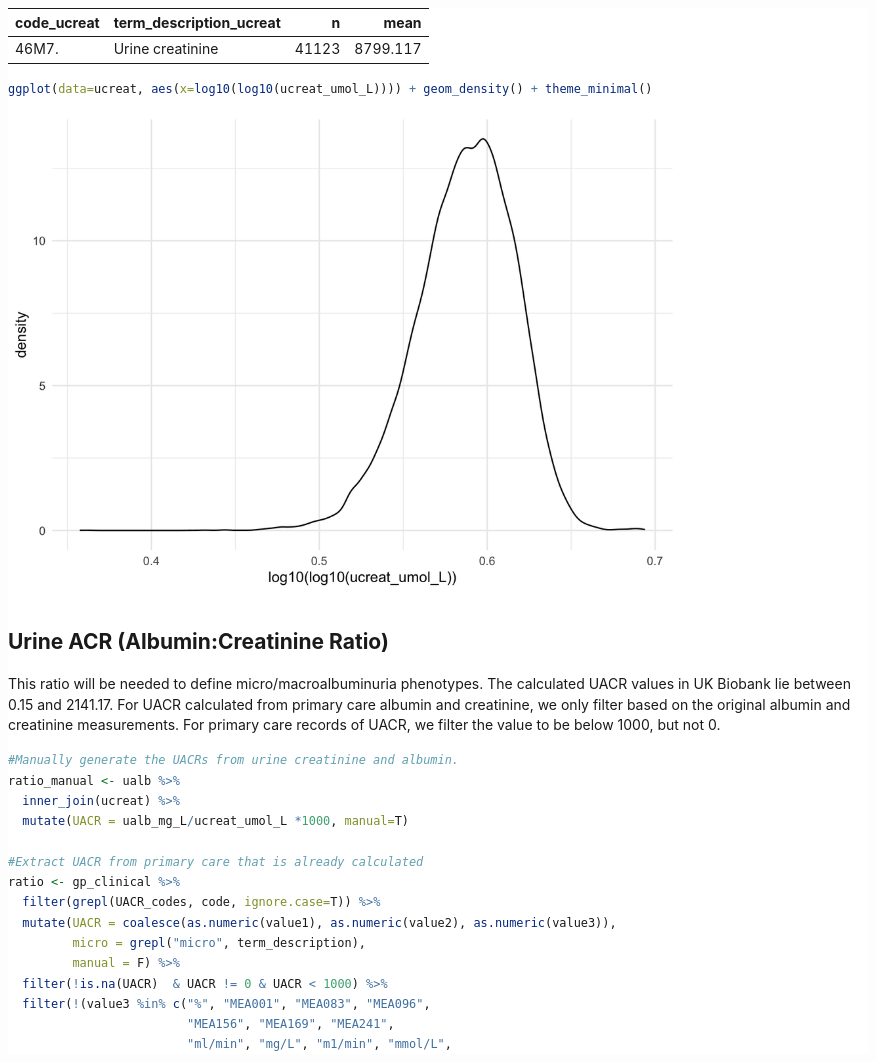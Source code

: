 

|code_ucreat |term_description_ucreat |     n|     mean|
|:-----------|:-----------------------|-----:|--------:|
|46M7.       |Urine creatinine        | 41123| 8799.117|

```r
ggplot(data=ucreat, aes(x=log10(log10(ucreat_umol_L)))) + geom_density() + theme_minimal()
```

<img src="11-phenotype_biomarker_trajectory_pcp_files/figure-html/unnamed-chunk-15-1.png" width="672" />

## Urine ACR (Albumin:Creatinine Ratio)
This ratio will be needed to define micro/macroalbuminuria phenotypes. The calculated UACR values in UK Biobank lie between 0.15 and 2141.17.  For UACR calculated from primary care albumin and creatinine, we only filter based on the original albumin and creatinine measurements. For primary care records of UACR, we filter the value to be below 1000, but not 0.

```r
#Manually generate the UACRs from urine creatinine and albumin.
ratio_manual <- ualb %>%
  inner_join(ucreat) %>%
  mutate(UACR = ualb_mg_L/ucreat_umol_L *1000, manual=T)

#Extract UACR from primary care that is already calculated
ratio <- gp_clinical %>%
  filter(grepl(UACR_codes, code, ignore.case=T)) %>%
  mutate(UACR = coalesce(as.numeric(value1), as.numeric(value2), as.numeric(value3)),
         micro = grepl("micro", term_description),
         manual = F) %>%
  filter(!is.na(UACR)  & UACR != 0 & UACR < 1000) %>%
  filter(!(value3 %in% c("%", "MEA001", "MEA083", "MEA096",
                         "MEA156", "MEA169", "MEA241",
                         "ml/min", "mg/L", "m1/min", "mmol/L", 
```